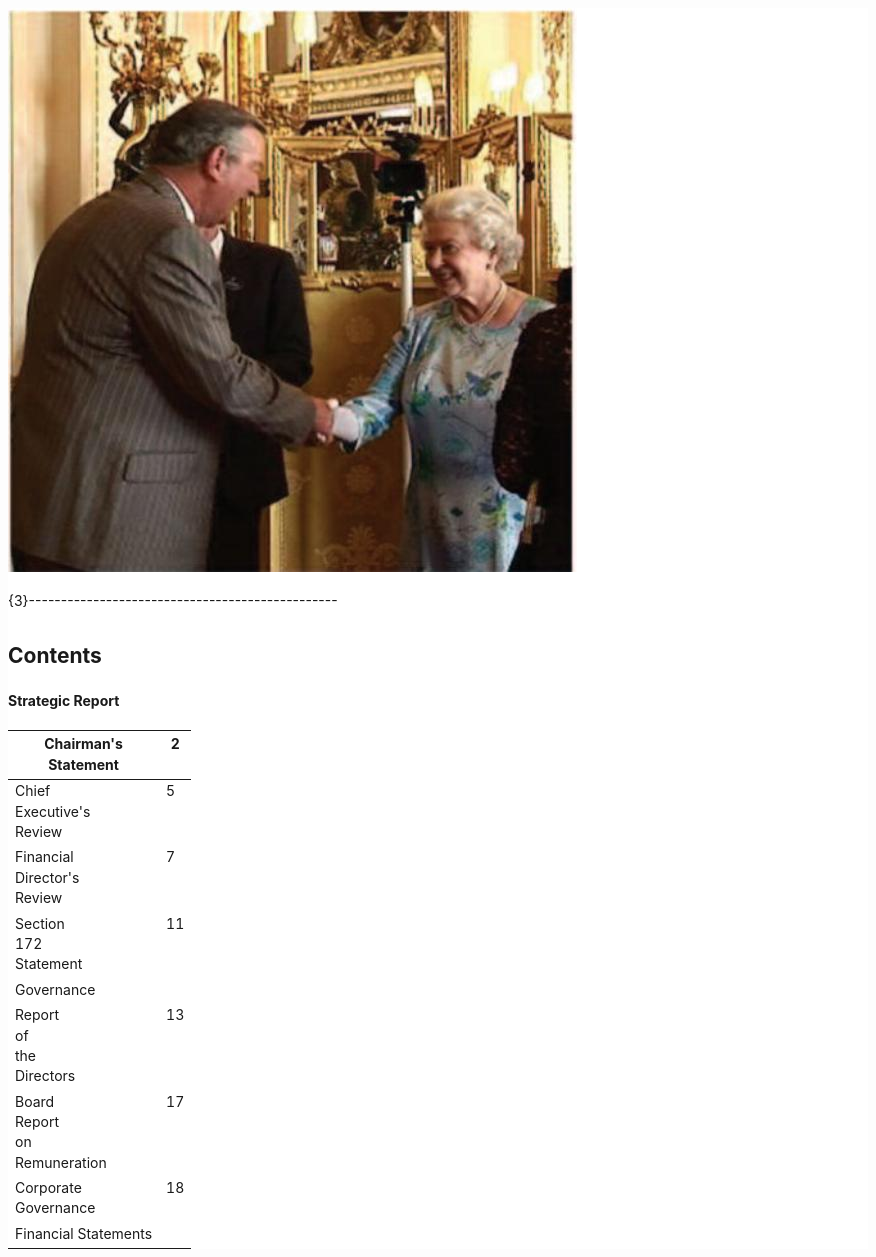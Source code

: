 ![](_page_2_Picture_6.jpeg)

{3}------------------------------------------------

## Contents

#### **Strategic Report**

| Chairman's<br>Statement               | 2  |
|---------------------------------------|----|
| Chief<br>Executive's<br>Review        | 5  |
| Financial<br>Director's<br>Review     | 7  |
| Section<br>172<br>Statement           | 11 |
| Governance                            |    |
| Report<br>of<br>the<br>Directors      | 13 |
| Board<br>Report<br>on<br>Remuneration | 17 |
| Corporate<br>Governance               | 18 |
| Financial Statements                  |    |
